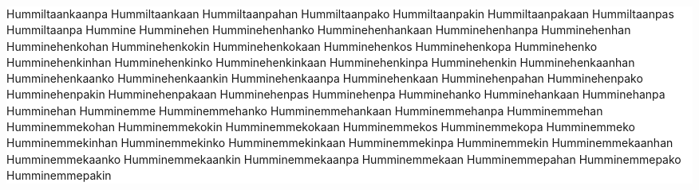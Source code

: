 Hummiltaankaanpa
Hummiltaankaan
Hummiltaanpahan
Hummiltaanpako
Hummiltaanpakin
Hummiltaanpakaan
Hummiltaanpas
Hummiltaanpa
Hummine
Humminehen
Humminehenhanko
Humminehenhankaan
Humminehenhanpa
Humminehenhan
Humminehenkohan
Humminehenkokin
Humminehenkokaan
Humminehenkos
Humminehenkopa
Humminehenko
Humminehenkinhan
Humminehenkinko
Humminehenkinkaan
Humminehenkinpa
Humminehenkin
Humminehenkaanhan
Humminehenkaanko
Humminehenkaankin
Humminehenkaanpa
Humminehenkaan
Humminehenpahan
Humminehenpako
Humminehenpakin
Humminehenpakaan
Humminehenpas
Humminehenpa
Humminehanko
Humminehankaan
Humminehanpa
Humminehan
Humminemme
Humminemmehanko
Humminemmehankaan
Humminemmehanpa
Humminemmehan
Humminemmekohan
Humminemmekokin
Humminemmekokaan
Humminemmekos
Humminemmekopa
Humminemmeko
Humminemmekinhan
Humminemmekinko
Humminemmekinkaan
Humminemmekinpa
Humminemmekin
Humminemmekaanhan
Humminemmekaanko
Humminemmekaankin
Humminemmekaanpa
Humminemmekaan
Humminemmepahan
Humminemmepako
Humminemmepakin